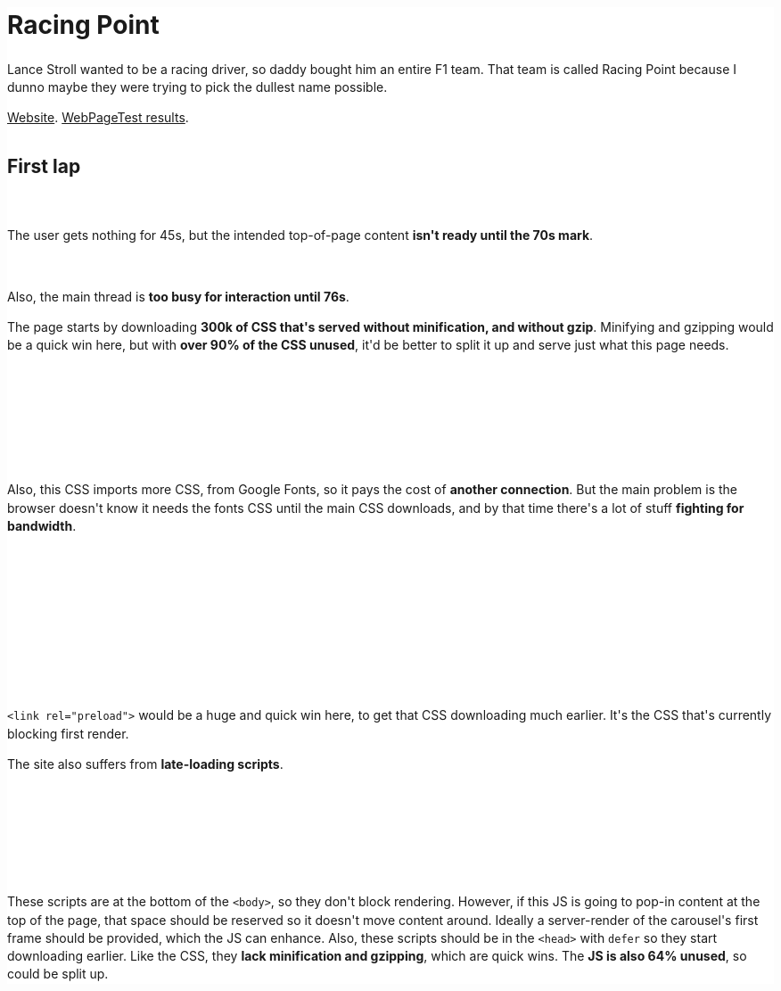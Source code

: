 # Racing Point

Lance Stroll wanted to be a racing driver, so daddy bought him an entire F1 team. That team is called Racing Point because I dunno maybe they were trying to pick the dullest name possible.

[Website](https://www.racingpoint.com/). [WebPageTest results](https://www.webpagetest.org/result/190316_XS_121a1e8cd67fe1f62fe0e1e45883fe03/).

## First lap

<figure class="full-figure scrollable-img">
  <img src="/static/posts/f1-perf-audit/racingpoint-film.png" alt="">
</figure>

The user gets nothing for 45s, but the intended top-of-page content **isn't ready until the 70s mark**.

<figure class="full-figure scrollable-img">
  <img src="/static/posts/f1-perf-audit/racingpoint-waterfall.png" alt="">
</figure>

Also, the main thread is **too busy for interaction until 76s**.

The page starts by downloading **300k of CSS that's served without minification, and without gzip**. Minifying and gzipping would be a quick win here, but with **over 90% of the CSS unused**, it'd be better to split it up and serve just what this page needs.

<figure class="full-figure focus-img grad-both" style="height: 114px">
  <img style="top: -38px;" src="/static/posts/f1-perf-audit/racingpoint-waterfall.png" alt="">
</figure>

Also, this CSS imports more CSS, from Google Fonts, so it pays the cost of **another connection**. But the main problem is the browser doesn't know it needs the fonts CSS until the main CSS downloads, and by that time there's a lot of stuff **fighting for bandwidth**.

<figure class="full-figure focus-img grad-both" style="height: 164px">
  <img style="top: -992px;" src="/static/posts/f1-perf-audit/racingpoint-waterfall.png" alt="">
</figure>

`<link rel="preload">` would be a huge and quick win here, to get that CSS downloading much earlier. It's the CSS that's currently blocking first render.

The site also suffers from **late-loading scripts**.

<figure class="full-figure focus-img grad-both" style="height: 106px">
  <img style="top: -622px;" src="/static/posts/f1-perf-audit/racingpoint-waterfall.png" alt="">
</figure>

These scripts are at the bottom of the `<body>`, so they don't block rendering. However, if this JS is going to pop-in content at the top of the page, that space should be reserved so it doesn't move content around. Ideally a server-render of the carousel's first frame should be provided, which the JS can enhance. Also, these scripts should be in the `<head>` with `defer` so they start downloading earlier. Like the CSS, they **lack minification and gzipping**, which are quick wins. The **JS is also 64% unused**, so could be split up.

